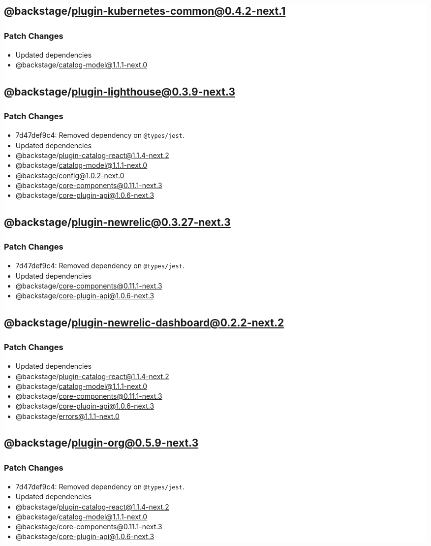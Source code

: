## @backstage/plugin-kubernetes-common@0.4.2-next.1

### Patch Changes

- Updated dependencies
 - @backstage/catalog-model@1.1.1-next.0

## @backstage/plugin-lighthouse@0.3.9-next.3

### Patch Changes

- 7d47def9c4: Removed dependency on `@types/jest`.
- Updated dependencies
 - @backstage/plugin-catalog-react@1.1.4-next.2
 - @backstage/catalog-model@1.1.1-next.0
 - @backstage/config@1.0.2-next.0
 - @backstage/core-components@0.11.1-next.3
 - @backstage/core-plugin-api@1.0.6-next.3

## @backstage/plugin-newrelic@0.3.27-next.3

### Patch Changes

- 7d47def9c4: Removed dependency on `@types/jest`.
- Updated dependencies
 - @backstage/core-components@0.11.1-next.3
 - @backstage/core-plugin-api@1.0.6-next.3

## @backstage/plugin-newrelic-dashboard@0.2.2-next.2

### Patch Changes

- Updated dependencies
 - @backstage/plugin-catalog-react@1.1.4-next.2
 - @backstage/catalog-model@1.1.1-next.0
 - @backstage/core-components@0.11.1-next.3
 - @backstage/core-plugin-api@1.0.6-next.3
 - @backstage/errors@1.1.1-next.0

## @backstage/plugin-org@0.5.9-next.3

### Patch Changes

- 7d47def9c4: Removed dependency on `@types/jest`.
- Updated dependencies
 - @backstage/plugin-catalog-react@1.1.4-next.2
 - @backstage/catalog-model@1.1.1-next.0
 - @backstage/core-components@0.11.1-next.3
 - @backstage/core-plugin-api@1.0.6-next.3

